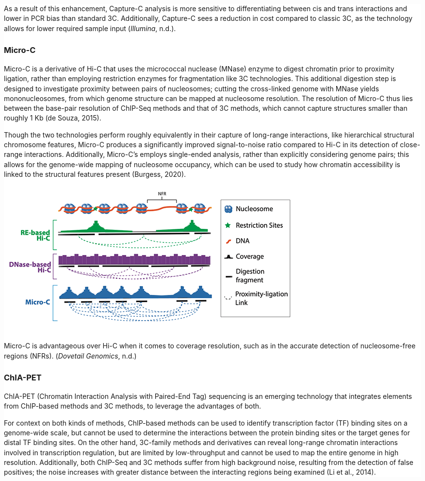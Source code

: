 As a result of this enhancement, Capture-C analysis is more sensitive to differentiating between cis and trans interactions and lower in PCR bias than standard 3C. Additionally, Capture-C sees a reduction in cost compared to classic 3C, as the technology allows for lower required sample input (_Illumina_, n.d.).


### Micro-C

Micro-C is a derivative of Hi-C that uses the micrococcal nuclease (MNase) enzyme to digest chromatin prior to proximity ligation, rather than employing restriction enzymes for fragmentation like 3C technologies. This additional digestion step is designed to investigate proximity between pairs of nucleosomes; cutting the cross-linked genome with MNase yields mononucleosomes, from which genome structure can be mapped at nucleosome resolution. The resolution of Micro-C thus lies between the base-pair resolution of ChIP-Seq methods and that of 3C methods, which cannot capture structures smaller than roughly 1 Kb (de Souza, 2015). 

Though the two technologies perform roughly equivalently in their capture of long-range interactions, like hierarchical structural chromosome features, Micro-C produces a significantly improved signal-to-noise ratio compared to Hi-C in its detection of close-range interactions. Additionally, Micro-C’s employs single-ended analysis, rather than explicitly considering genome pairs; this allows for the genome-wide mapping of nucleosome occupancy, which can be used to study how chromatin accessibility is linked to the structural features present (Burgess, 2020).



![alt_text](image7.png "Micro-C is advantageous over Hi-C when it comes to coverage resolution, such as in the accurate detection of nucleosome-free regions (NFRs).")


Micro-C is advantageous over Hi-C when it comes to coverage resolution, such as in the accurate detection of nucleosome-free regions (NFRs). (_Dovetail Genomics_, n.d.)



### ChIA-PET

ChIA-PET (Chromatin Interaction Analysis with Paired-End Tag) sequencing is an emerging technology that integrates elements from ChIP-based methods and 3C methods, to leverage the advantages of both. 

For context on both kinds of methods, ChIP-based methods can be used to identify transcription factor (TF) binding sites on a genome-wide scale, but cannot be used to determine the interactions between the protein binding sites or the target genes for distal TF binding sites. On the other hand, 3C-family methods and derivatives can reveal long-range chromatin interactions involved in transcription regulation, but are limited by low-throughput and cannot be used to map the entire genome in high resolution. Additionally, both ChIP-Seq and 3C methods suffer from high background noise, resulting from the detection of false positives; the noise increases with greater distance between the interacting regions being examined (Li et al., 2014).
